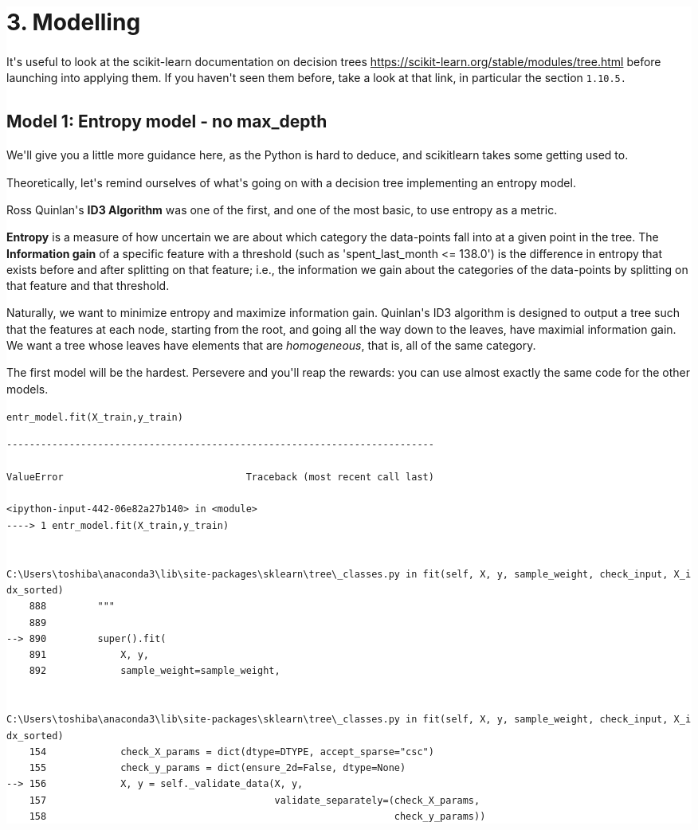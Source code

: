 # 3. Modelling
It's useful to look at the scikit-learn documentation on decision trees https://scikit-learn.org/stable/modules/tree.html before launching into applying them. If you haven't seen them before, take a look at that link, in particular the section `1.10.5.` 

## Model 1: Entropy model - no max_depth

We'll give you a little more guidance here, as the Python is hard to deduce, and scikitlearn takes some getting used to.

Theoretically, let's remind ourselves of what's going on with a decision tree implementing an entropy model.

Ross Quinlan's **ID3 Algorithm** was one of the first, and one of the most basic, to use entropy as a metric.

**Entropy** is a measure of how uncertain we are about which category the data-points fall into at a given point in the tree. The **Information gain** of a specific feature with a threshold (such as 'spent_last_month <= 138.0') is the difference in entropy that exists before and after splitting on that feature; i.e., the information we gain about the categories of the data-points by splitting on that feature and that threshold. 

Naturally, we want to minimize entropy and maximize information gain. Quinlan's ID3 algorithm is designed to output a tree such that the features at each node, starting from the root, and going all the way down to the leaves, have maximial information gain. We want a tree whose leaves have elements that are *homogeneous*, that is, all of the same category. 

The first model will be the hardest. Persevere and you'll reap the rewards: you can use almost exactly the same code for the other models. 


```python
entr_model.fit(X_train,y_train)
```


    ---------------------------------------------------------------------------

    ValueError                                Traceback (most recent call last)

    <ipython-input-442-06e82a27b140> in <module>
    ----> 1 entr_model.fit(X_train,y_train)
    

    C:\Users\toshiba\anaconda3\lib\site-packages\sklearn\tree\_classes.py in fit(self, X, y, sample_weight, check_input, X_idx_sorted)
        888         """
        889 
    --> 890         super().fit(
        891             X, y,
        892             sample_weight=sample_weight,
    

    C:\Users\toshiba\anaconda3\lib\site-packages\sklearn\tree\_classes.py in fit(self, X, y, sample_weight, check_input, X_idx_sorted)
        154             check_X_params = dict(dtype=DTYPE, accept_sparse="csc")
        155             check_y_params = dict(ensure_2d=False, dtype=None)
    --> 156             X, y = self._validate_data(X, y,
        157                                        validate_separately=(check_X_params,
        158                                                             check_y_params))
    